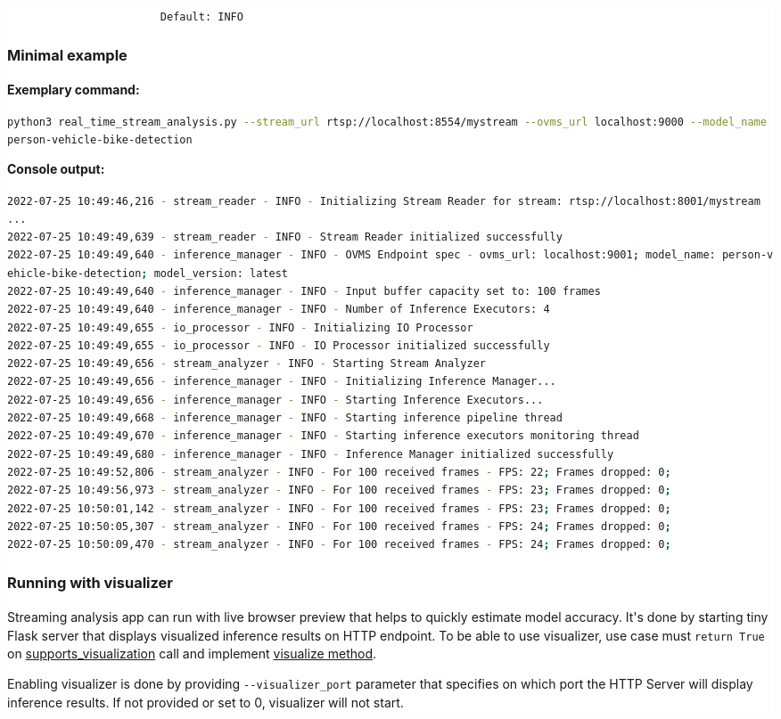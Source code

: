 ```bash
                        Default: INFO
```

### Minimal example

__Exemplary command:__

```bash
python3 real_time_stream_analysis.py --stream_url rtsp://localhost:8554/mystream --ovms_url localhost:9000 --model_name person-vehicle-bike-detection
```

__Console output:__

```bash
2022-07-25 10:49:46,216 - stream_reader - INFO - Initializing Stream Reader for stream: rtsp://localhost:8001/mystream ...
2022-07-25 10:49:49,639 - stream_reader - INFO - Stream Reader initialized successfully
2022-07-25 10:49:49,640 - inference_manager - INFO - OVMS Endpoint spec - ovms_url: localhost:9001; model_name: person-vehicle-bike-detection; model_version: latest
2022-07-25 10:49:49,640 - inference_manager - INFO - Input buffer capacity set to: 100 frames
2022-07-25 10:49:49,640 - inference_manager - INFO - Number of Inference Executors: 4
2022-07-25 10:49:49,655 - io_processor - INFO - Initializing IO Processor
2022-07-25 10:49:49,655 - io_processor - INFO - IO Processor initialized successfully
2022-07-25 10:49:49,656 - stream_analyzer - INFO - Starting Stream Analyzer
2022-07-25 10:49:49,656 - inference_manager - INFO - Initializing Inference Manager...
2022-07-25 10:49:49,656 - inference_manager - INFO - Starting Inference Executors...
2022-07-25 10:49:49,668 - inference_manager - INFO - Starting inference pipeline thread
2022-07-25 10:49:49,670 - inference_manager - INFO - Starting inference executors monitoring thread
2022-07-25 10:49:49,680 - inference_manager - INFO - Inference Manager initialized successfully
2022-07-25 10:49:52,806 - stream_analyzer - INFO - For 100 received frames - FPS: 22; Frames dropped: 0;
2022-07-25 10:49:56,973 - stream_analyzer - INFO - For 100 received frames - FPS: 23; Frames dropped: 0;
2022-07-25 10:50:01,142 - stream_analyzer - INFO - For 100 received frames - FPS: 23; Frames dropped: 0;
2022-07-25 10:50:05,307 - stream_analyzer - INFO - For 100 received frames - FPS: 24; Frames dropped: 0;
2022-07-25 10:50:09,470 - stream_analyzer - INFO - For 100 received frames - FPS: 24; Frames dropped: 0;
```

### Running with visualizer

Streaming analysis app can run with live browser preview that helps to quickly estimate model accuracy. It's done by starting tiny Flask server that displays visualized inference results on HTTP endpoint. 
To be able to use visualizer, use case must `return True` on [supports_visualization](https://github.com/openvinotoolkit/model_server/blob/main/demos/real_time_stream_analysis/python/use_cases/use_case.py#L23) call and implement [visualize method](https://github.com/openvinotoolkit/model_server/blob/main/demos/real_time_stream_analysis/python/use_cases/use_case.py#L29).

Enabling visualizer is done by providing `--visualizer_port` parameter that specifies on which port the HTTP Server will display inference results. If not provided or set to 0, visualizer will not start.
